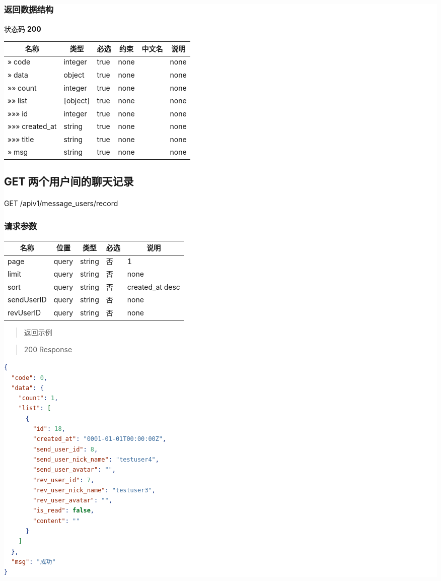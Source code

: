 ### 返回数据结构

状态码 **200**

|名称|类型|必选|约束|中文名|说明|
|---|---|---|---|---|---|
|» code|integer|true|none||none|
|» data|object|true|none||none|
|»» count|integer|true|none||none|
|»» list|[object]|true|none||none|
|»»» id|integer|true|none||none|
|»»» created_at|string|true|none||none|
|»»» title|string|true|none||none|
|» msg|string|true|none||none|

## GET 两个用户间的聊天记录

GET /apiv1/message_users/record

### 请求参数

|名称|位置|类型|必选|说明|
|---|---|---|---|---|
|page|query|string| 否 |1|
|limit|query|string| 否 |none|
|sort|query|string| 否 |created_at desc|
|sendUserID|query|string| 否 |none|
|revUserID|query|string| 否 |none|

> 返回示例

> 200 Response

```json
{
  "code": 0,
  "data": {
    "count": 1,
    "list": [
      {
        "id": 18,
        "created_at": "0001-01-01T00:00:00Z",
        "send_user_id": 8,
        "send_user_nick_name": "testuser4",
        "send_user_avatar": "",
        "rev_user_id": 7,
        "rev_user_nick_name": "testuser3",
        "rev_user_avatar": "",
        "is_read": false,
        "content": ""
      }
    ]
  },
  "msg": "成功"
}
```
